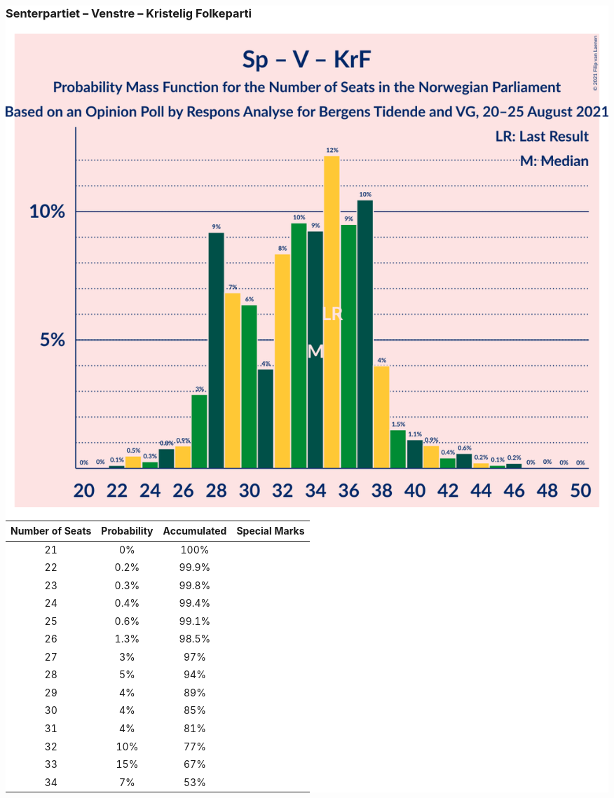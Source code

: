 ### Senterpartiet – Venstre – Kristelig Folkeparti

![Graph with seats probability mass function not yet produced](2021-08-25-ResponsAnalyse-coalitions-seats-pmf-sp–v–krf.png "Seats Probability Mass Function")

| Number of Seats | Probability | Accumulated | Special Marks |
|:---------------:|:-----------:|:-----------:|:-------------:|
| 21 | 0% | 100% |  |
| 22 | 0.2% | 99.9% |  |
| 23 | 0.3% | 99.8% |  |
| 24 | 0.4% | 99.4% |  |
| 25 | 0.6% | 99.1% |  |
| 26 | 1.3% | 98.5% |  |
| 27 | 3% | 97% |  |
| 28 | 5% | 94% |  |
| 29 | 4% | 89% |  |
| 30 | 4% | 85% |  |
| 31 | 4% | 81% |  |
| 32 | 10% | 77% |  |
| 33 | 15% | 67% |  |
| 34 | 7% | 53% |  |
